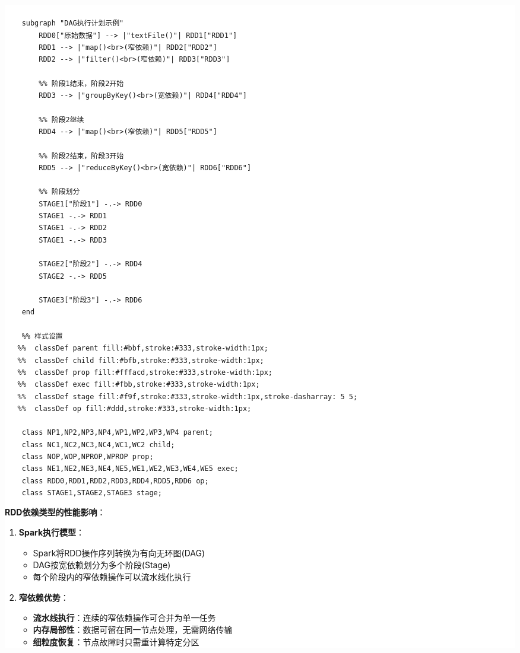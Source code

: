 ```mermaid
    
    subgraph "DAG执行计划示例"
        RDD0["原始数据"] --> |"textFile()"| RDD1["RDD1"]
        RDD1 --> |"map()<br>(窄依赖)"| RDD2["RDD2"]
        RDD2 --> |"filter()<br>(窄依赖)"| RDD3["RDD3"]
        
        %% 阶段1结束，阶段2开始
        RDD3 --> |"groupByKey()<br>(宽依赖)"| RDD4["RDD4"]
        
        %% 阶段2继续
        RDD4 --> |"map()<br>(窄依赖)"| RDD5["RDD5"]
        
        %% 阶段2结束，阶段3开始
        RDD5 --> |"reduceByKey()<br>(宽依赖)"| RDD6["RDD6"]
        
        %% 阶段划分
        STAGE1["阶段1"] -.-> RDD0
        STAGE1 -.-> RDD1
        STAGE1 -.-> RDD2
        STAGE1 -.-> RDD3
        
        STAGE2["阶段2"] -.-> RDD4
        STAGE2 -.-> RDD5
        
        STAGE3["阶段3"] -.-> RDD6
    end
    
    %% 样式设置
   %%  classDef parent fill:#bbf,stroke:#333,stroke-width:1px;
   %%  classDef child fill:#bfb,stroke:#333,stroke-width:1px;
   %%  classDef prop fill:#fffacd,stroke:#333,stroke-width:1px;
   %%  classDef exec fill:#fbb,stroke:#333,stroke-width:1px;
   %%  classDef stage fill:#f9f,stroke:#333,stroke-width:1px,stroke-dasharray: 5 5;
   %%  classDef op fill:#ddd,stroke:#333,stroke-width:1px;
    
    class NP1,NP2,NP3,NP4,WP1,WP2,WP3,WP4 parent;
    class NC1,NC2,NC3,NC4,WC1,WC2 child;
    class NOP,WOP,NPROP,WPROP prop;
    class NE1,NE2,NE3,NE4,NE5,WE1,WE2,WE3,WE4,WE5 exec;
    class RDD0,RDD1,RDD2,RDD3,RDD4,RDD5,RDD6 op;
    class STAGE1,STAGE2,STAGE3 stage;
```

**RDD依赖类型的性能影响**：

1. **Spark执行模型**：
   - Spark将RDD操作序列转换为有向无环图(DAG)
   - DAG按宽依赖划分为多个阶段(Stage)
   - 每个阶段内的窄依赖操作可以流水线化执行

2. **窄依赖优势**：
   - **流水线执行**：连续的窄依赖操作可合并为单一任务
   - **内存局部性**：数据可留在同一节点处理，无需网络传输
   - **细粒度恢复**：节点故障时只需重计算特定分区
